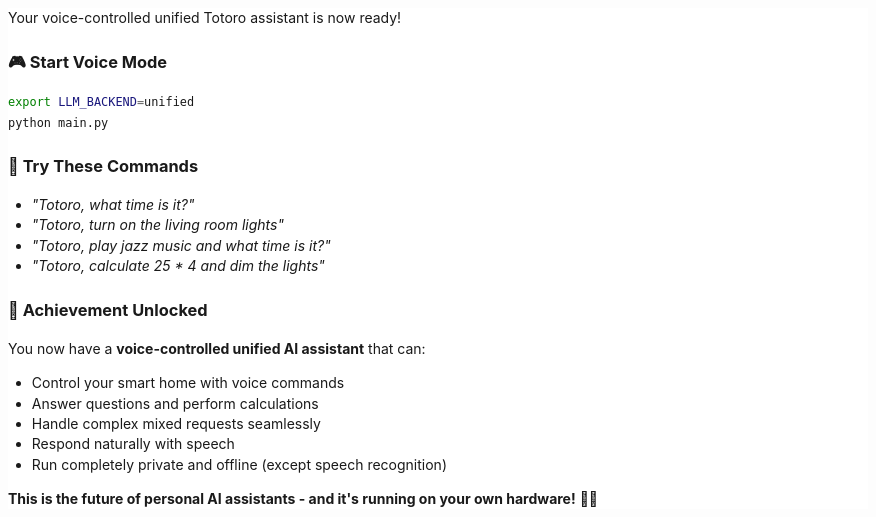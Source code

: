 Your voice-controlled unified Totoro assistant is now ready! 

### 🎮 **Start Voice Mode**
```bash
export LLM_BACKEND=unified
python main.py
```

### 🎯 **Try These Commands**
- *"Totoro, what time is it?"*
- *"Totoro, turn on the living room lights"*
- *"Totoro, play jazz music and what time is it?"*
- *"Totoro, calculate 25 * 4 and dim the lights"*

### 🎉 **Achievement Unlocked**
You now have a **voice-controlled unified AI assistant** that can:
- Control your smart home with voice commands
- Answer questions and perform calculations
- Handle complex mixed requests seamlessly
- Respond naturally with speech
- Run completely private and offline (except speech recognition)

**This is the future of personal AI assistants - and it's running on your own hardware!** 🦙✨ 